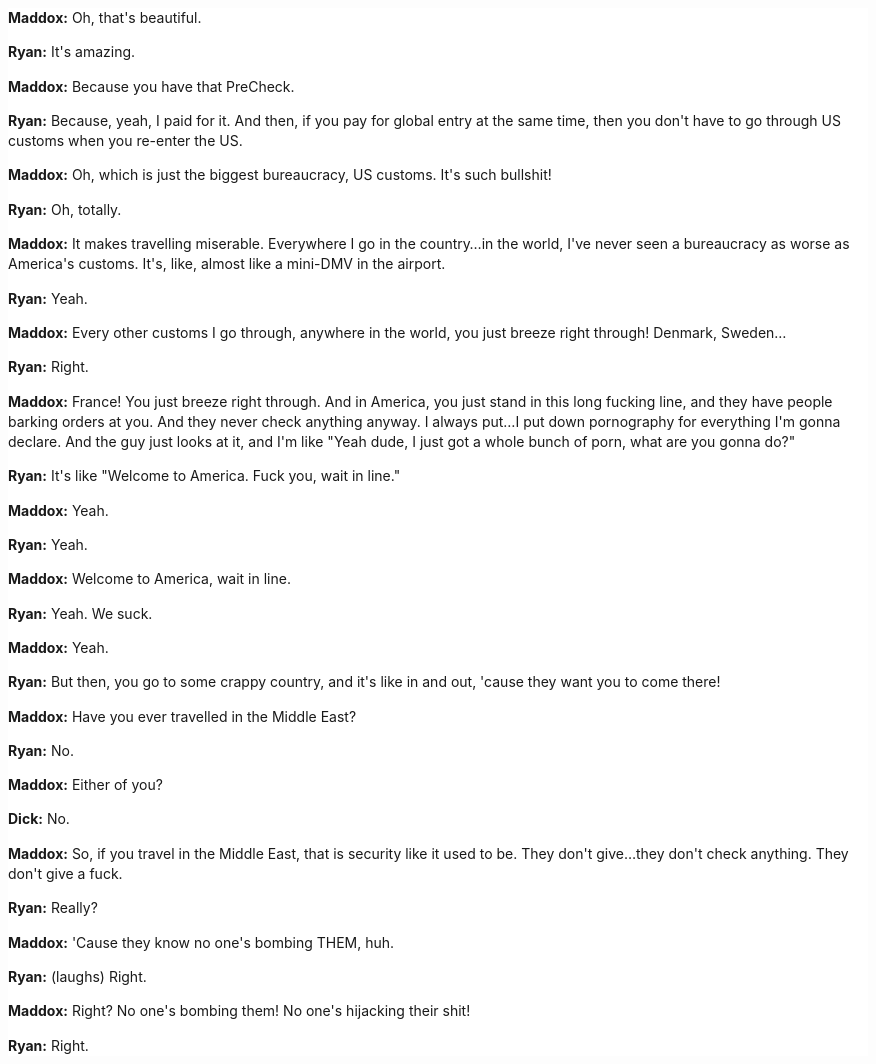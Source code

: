 **Maddox:** Oh, that's beautiful.

**Ryan:** It's amazing.

**Maddox:** Because you have that PreCheck.

**Ryan:** Because, yeah, I paid for it. And then, if you pay for global entry at the same time, then you don't have to go through US customs when you re-enter the US.

**Maddox:** Oh, which is just the biggest bureaucracy, US customs. It's such bullshit!

**Ryan:** Oh, totally.

**Maddox:** It makes travelling miserable. Everywhere I go in the country…in the world, I've never seen a bureaucracy as worse as America's customs. It's, like, almost like a mini-DMV in the airport.

**Ryan:** Yeah.

**Maddox:** Every other customs I go through, anywhere in the world, you just breeze right through! Denmark, Sweden…

**Ryan:** Right.

**Maddox:** France! You just breeze right through. And in America, you just stand in this long fucking line, and they have people barking orders at you. And they never check anything anyway. I always put…I put down pornography for everything I'm gonna declare. And the guy just looks at it, and I'm like "Yeah dude, I just got a whole bunch of porn, what are you gonna do?"

**Ryan:** It's like "Welcome to America. Fuck you, wait in line."

**Maddox:** Yeah.

**Ryan:** Yeah.

**Maddox:** Welcome to America, wait in line.

**Ryan:** Yeah. We suck.

**Maddox:** Yeah.

**Ryan:** But then, you go to some crappy country, and it's like in and out, 'cause they want you to come there!

**Maddox:** Have you ever travelled in the Middle East?

**Ryan:** No.

**Maddox:** Either of you?

**Dick:** No.

**Maddox:** So, if you travel in the Middle East, that is security like it used to be. They don't give…they don't check anything. They don't give a fuck.

**Ryan:** Really?

**Maddox:** 'Cause they know no one's bombing THEM, huh.

**Ryan:** (laughs) Right.

**Maddox:** Right? No one's bombing them! No one's hijacking their shit!

**Ryan:** Right.
